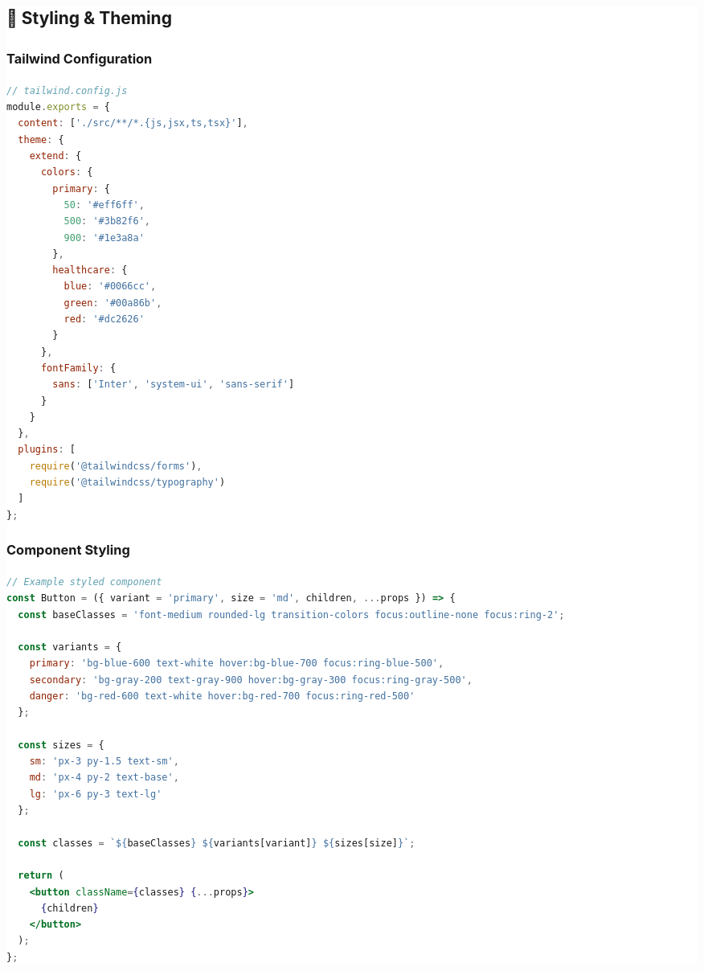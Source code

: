 ```javascript
```

## 🎨 Styling & Theming

### Tailwind Configuration
```javascript
// tailwind.config.js
module.exports = {
  content: ['./src/**/*.{js,jsx,ts,tsx}'],
  theme: {
    extend: {
      colors: {
        primary: {
          50: '#eff6ff',
          500: '#3b82f6',
          900: '#1e3a8a'
        },
        healthcare: {
          blue: '#0066cc',
          green: '#00a86b',
          red: '#dc2626'
        }
      },
      fontFamily: {
        sans: ['Inter', 'system-ui', 'sans-serif']
      }
    }
  },
  plugins: [
    require('@tailwindcss/forms'),
    require('@tailwindcss/typography')
  ]
};
```

### Component Styling
```jsx
// Example styled component
const Button = ({ variant = 'primary', size = 'md', children, ...props }) => {
  const baseClasses = 'font-medium rounded-lg transition-colors focus:outline-none focus:ring-2';
  
  const variants = {
    primary: 'bg-blue-600 text-white hover:bg-blue-700 focus:ring-blue-500',
    secondary: 'bg-gray-200 text-gray-900 hover:bg-gray-300 focus:ring-gray-500',
    danger: 'bg-red-600 text-white hover:bg-red-700 focus:ring-red-500'
  };
  
  const sizes = {
    sm: 'px-3 py-1.5 text-sm',
    md: 'px-4 py-2 text-base',
    lg: 'px-6 py-3 text-lg'
  };
  
  const classes = `${baseClasses} ${variants[variant]} ${sizes[size]}`;
  
  return (
    <button className={classes} {...props}>
      {children}
    </button>
  );
};
```
